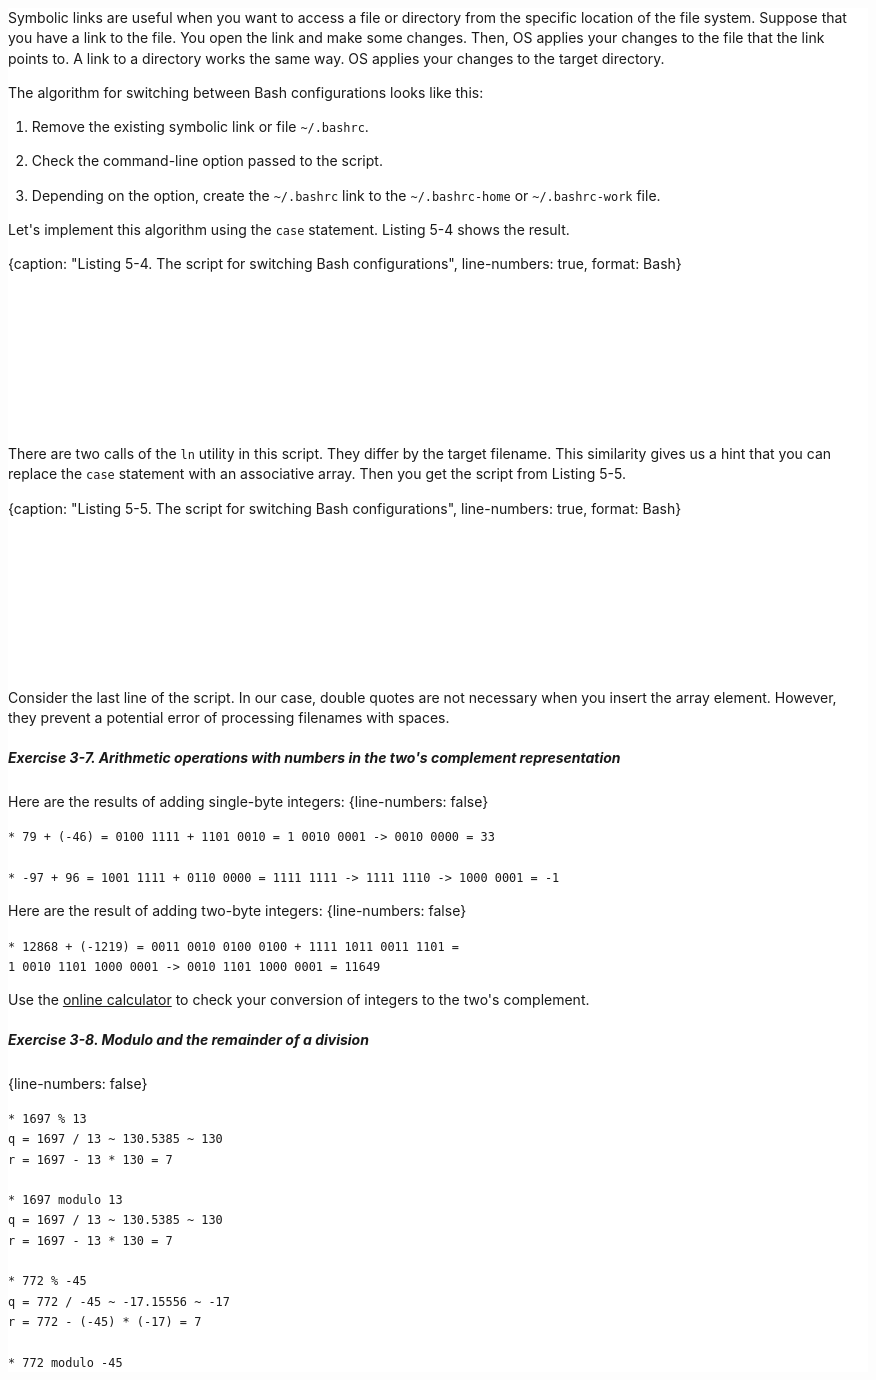 Symbolic links are useful when you want to access a file or directory from the specific location of the file system. Suppose that you have a link to the file. You open the link and make some changes. Then, OS applies your changes to the file that the link points to. A link to a directory works the same way. OS applies your changes to the target directory.

The algorithm for switching between Bash configurations looks like this:

1. Remove the existing symbolic link or file `~/.bashrc`.

2. Check the command-line option passed to the script.

3. Depending on the option, create the `~/.bashrc` link to the `~/.bashrc-home` or `~/.bashrc-work` file.

Let's implement this algorithm using the `case` statement. Listing 5-4 shows the result.

{caption: "Listing 5-4. The script for switching Bash configurations", line-numbers: true, format: Bash}
![`switch-config-case.sh`](code/Answers/switch-config-case.sh)

There are two calls of the `ln` utility in this script. They differ by the target filename. This similarity gives us a hint that you can replace the `case` statement with an associative array. Then you get the script from Listing 5-5.

{caption: "Listing 5-5. The script for switching Bash configurations", line-numbers: true, format: Bash}
![`switch-config-array.sh`](code/Answers/switch-config-array.sh)

Consider the last line of the script. In our case, double quotes are not necessary when you insert the array element. However, they prevent a potential error of processing filenames with spaces.

##### Exercise 3-7. Arithmetic operations with numbers in the two's complement representation

Here are the results of adding single-byte integers:
{line-numbers: false}
```
* 79 + (-46) = 0100 1111 + 1101 0010 = 1 0010 0001 -> 0010 0000 = 33

* -97 + 96 = 1001 1111 + 0110 0000 = 1111 1111 -> 1111 1110 -> 1000 0001 = -1
```

Here are the result of adding two-byte integers:
{line-numbers: false}
```
* 12868 + (-1219) = 0011 0010 0100 0100 + 1111 1011 0011 1101 =
1 0010 1101 1000 0001 -> 0010 1101 1000 0001 = 11649
```

Use the [online calculator](https://planetcalc.com/747/) to check your conversion of integers to the two's complement.

##### Exercise 3-8. Modulo and the remainder of a division

{line-numbers: false}
```
* 1697 % 13
q = 1697 / 13 ~ 130.5385 ~ 130
r = 1697 - 13 * 130 = 7

* 1697 modulo 13
q = 1697 / 13 ~ 130.5385 ~ 130
r = 1697 - 13 * 130 = 7

* 772 % -45
q = 772 / -45 ~ -17.15556 ~ -17
r = 772 - (-45) * (-17) = 7

* 772 modulo -45
```